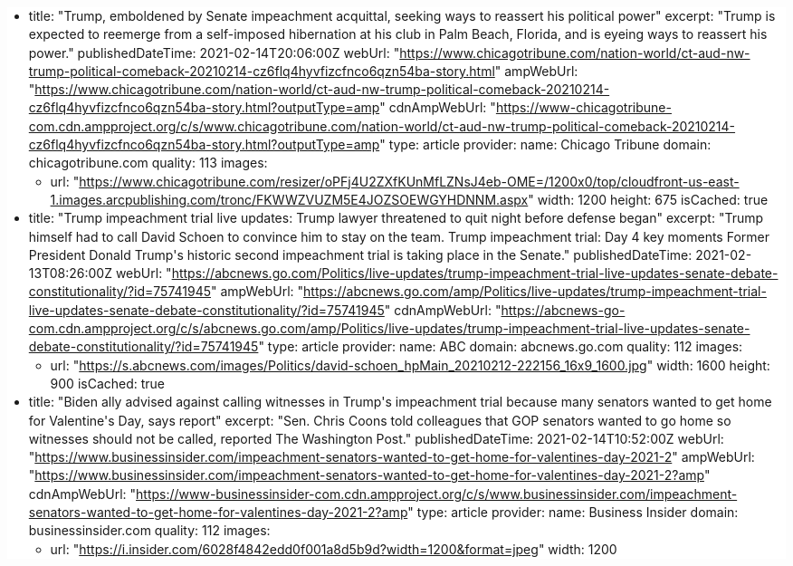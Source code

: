  - title: "Trump, emboldened by Senate impeachment acquittal, seeking ways to reassert his political power"
    excerpt: "Trump is expected to reemerge from a self-imposed hibernation at his club in Palm Beach, Florida, and is eyeing ways to reassert his power."
    publishedDateTime: 2021-02-14T20:06:00Z
    webUrl: "https://www.chicagotribune.com/nation-world/ct-aud-nw-trump-political-comeback-20210214-cz6flq4hyvfizcfnco6qzn54ba-story.html"
    ampWebUrl: "https://www.chicagotribune.com/nation-world/ct-aud-nw-trump-political-comeback-20210214-cz6flq4hyvfizcfnco6qzn54ba-story.html?outputType=amp"
    cdnAmpWebUrl: "https://www-chicagotribune-com.cdn.ampproject.org/c/s/www.chicagotribune.com/nation-world/ct-aud-nw-trump-political-comeback-20210214-cz6flq4hyvfizcfnco6qzn54ba-story.html?outputType=amp"
    type: article
    provider:
      name: Chicago Tribune
      domain: chicagotribune.com
    quality: 113
    images:
      - url: "https://www.chicagotribune.com/resizer/oPFj4U2ZXfKUnMfLZNsJ4eb-OME=/1200x0/top/cloudfront-us-east-1.images.arcpublishing.com/tronc/FKWWZVUZM5E4JOZSOEWGYHDNNM.aspx"
        width: 1200
        height: 675
        isCached: true
  - title: "Trump impeachment trial live updates: Trump lawyer threatened to quit night before defense began"
    excerpt: "Trump himself had to call David Schoen to convince him to stay on the team. Trump impeachment trial: Day 4 key moments Former President Donald Trump's historic second impeachment trial is taking place in the Senate."
    publishedDateTime: 2021-02-13T08:26:00Z
    webUrl: "https://abcnews.go.com/Politics/live-updates/trump-impeachment-trial-live-updates-senate-debate-constitutionality/?id=75741945"
    ampWebUrl: "https://abcnews.go.com/amp/Politics/live-updates/trump-impeachment-trial-live-updates-senate-debate-constitutionality/?id=75741945"
    cdnAmpWebUrl: "https://abcnews-go-com.cdn.ampproject.org/c/s/abcnews.go.com/amp/Politics/live-updates/trump-impeachment-trial-live-updates-senate-debate-constitutionality/?id=75741945"
    type: article
    provider:
      name: ABC
      domain: abcnews.go.com
    quality: 112
    images:
      - url: "https://s.abcnews.com/images/Politics/david-schoen_hpMain_20210212-222156_16x9_1600.jpg"
        width: 1600
        height: 900
        isCached: true
  - title: "Biden ally advised against calling witnesses in Trump's impeachment trial because many senators wanted to get home for Valentine's Day, says report"
    excerpt: "Sen. Chris Coons told colleagues that GOP senators wanted to go home so witnesses should not be called, reported The Washington Post."
    publishedDateTime: 2021-02-14T10:52:00Z
    webUrl: "https://www.businessinsider.com/impeachment-senators-wanted-to-get-home-for-valentines-day-2021-2"
    ampWebUrl: "https://www.businessinsider.com/impeachment-senators-wanted-to-get-home-for-valentines-day-2021-2?amp"
    cdnAmpWebUrl: "https://www-businessinsider-com.cdn.ampproject.org/c/s/www.businessinsider.com/impeachment-senators-wanted-to-get-home-for-valentines-day-2021-2?amp"
    type: article
    provider:
      name: Business Insider
      domain: businessinsider.com
    quality: 112
    images:
      - url: "https://i.insider.com/6028f4842edd0f001a8d5b9d?width=1200&format=jpeg"
        width: 1200